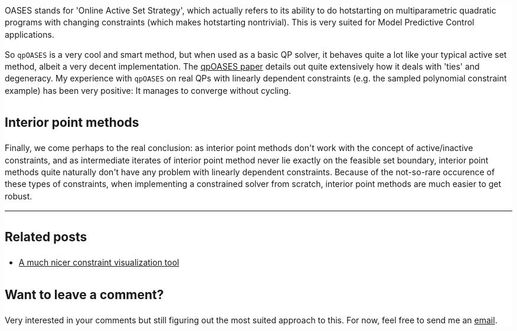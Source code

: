OASES stands for 'Online Active Set Strategy', which actually refers to its ability to do hotstarting on multiparametric quadratic programs with changing constraints (which makes hotstarting nontrivial). This is very suited for Model Predictive Control applications. 

So `qpOASES` is a very cool and smart method, but when used as a basic QP solver, it behaves quite a lot like your typical active set method, albeit a very decent implementation.  The [qpOASES paper](https://cdn.syscop.de/publications/Ferreau2014.pdf) details out quite extensively how it deals with 'ties' and degeneracy. My experience with `qpOASES` on real QPs with linearly dependent constraints (e.g. the sampled polynomial constraint example) has been very positive: It manages to converge without cycling.

## Interior point methods
Finally, we come perhaps to the real conclusion: as interior point methods don't work with the concept of active/inactive constraints, and as intermediate iterates of interior point method never lie exactly on the feasible set boundary, interior point methods quite naturally don't have any problem with linearly dependent constraints. Because of the not-so-rare occurence of these types of constraints, when implementing a constrained solver from scratch, interior point methods are much easier to get robust.

-----

## Related posts
- [A much nicer constraint visualization tool](/2024/01/05/constraint_visualization.html) 

## Want to leave a comment?
Very interested in your comments but still figuring out the most suited approach to this. For now, feel free to send me an [email](mailto:lenseswaenen@gmail.com).